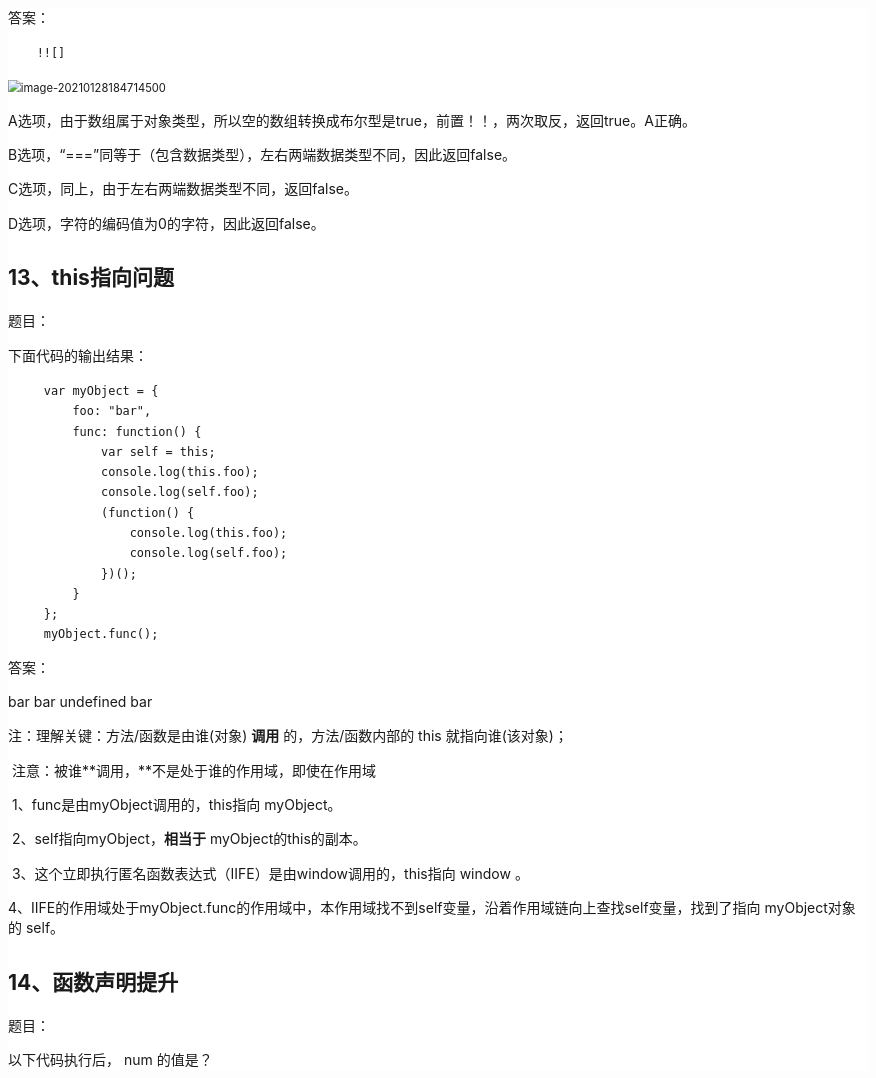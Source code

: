 答案：

```
	!![]
```

<img src="https://gitee.com/gitopenchina/typora-image/raw/master/img/20210311023039.png" alt="image-20210128184714500" style="zoom:80%;" />

A选项，由于数组属于对象类型，所以空的数组转换成布尔型是true，前置！！，两次取反，返回true。A正确。

B选项，“===”同等于（包含数据类型），左右两端数据类型不同，因此返回false。

C选项，同上，由于左右两端数据类型不同，返回false。

D选项，字符的编码值为0的字符，因此返回false。

## 13、this指向问题

题目：

下面代码的输出结果：

```
     var myObject = {
         foo: "bar",
         func: function() {
             var self = this;
             console.log(this.foo);   
             console.log(self.foo);   
             (function() {
                 console.log(this.foo);   
                 console.log(self.foo);   
             })();
         }
     };
     myObject.func();
```

答案：

bar bar undefined bar

注：理解关键：方法/函数是由谁(对象) **调用** 的，方法/函数内部的 this 就指向谁(该对象)；

​		注意：被谁**调用，**不是处于谁的作用域，即使在作用域

​		1、func是由myObject调用的，this指向 myObject。

​		2、self指向myObject，**相当于** myObject的this的副本。

​		3、这个立即执行匿名函数表达式（IIFE）是由window调用的，this指向 window 。

​		4、IIFE的作用域处于myObject.func的作用域中，本作用域找不到self变量，沿着作用域链向上查找self变量，找到了指向 myObject对象的 self。

## 14、函数声明提升

题目：

以下代码执行后， num 的值是？
